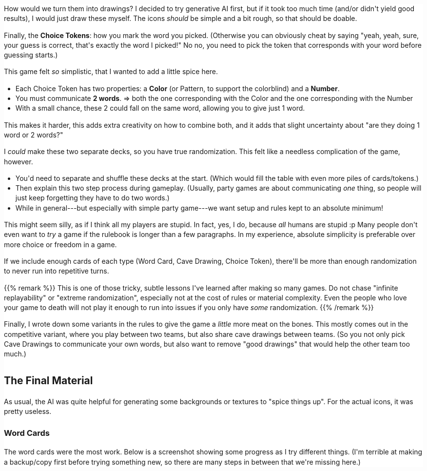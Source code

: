 How would we turn them into drawings? I decided to try generative AI first, but if it took too much time (and/or didn't yield good results), I would just draw these myself. The icons _should_ be simple and a bit rough, so that should be doable.

Finally, the **Choice Tokens**: how you mark the word you picked. (Otherwise you can obviously cheat by saying "yeah, yeah, sure, your guess is correct, that's exactly the word I picked!" No no, you need to pick the token that corresponds with your word before guessing starts.)

This game felt _so_ simplistic, that I wanted to add a little spice here.
* Each Choice Token has two properties: a **Color** (or Pattern, to support the colorblind) and a **Number**.
* You must communicate **2 words**. => both the one corresponding with the Color and the one corresponding with the Number
* With a small chance, these 2 could fall on the same word, allowing you to give just 1 word.

This makes it harder, this adds extra creativity on how to combine both, and it adds that slight uncertainty about "are they doing 1 word or 2 words?"

I _could_ make these two separate decks, so you have true randomization. This felt like a needless complication of the game, however.
* You'd need to separate and shuffle these decks at the start. (Which would fill the table with even more piles of cards/tokens.)
* Then explain this two step process during gameplay. (Usually, party games are about communicating _one_ thing, so people will just keep forgetting they have to do two words.)
* While in general---but especially with simple party game---we want setup and rules kept to an absolute minimum!

This might seem silly, as if I think all my players are stupid. In fact, yes, I do, because _all_ humans are stupid :p Many people don't even want to _try_ a game if the rulebook is longer than a few paragraphs. In my experience, absolute simplicity is preferable over more choice or freedom in a game.

If we include enough cards of each type (Word Card, Cave Drawing, Choice Token), there'll be more than enough randomization to never run into repetitive turns.

{{% remark %}}
This is one of those tricky, subtle lessons I've learned after making so many games. Do not chase "infinite replayability" or "extreme randomization", especially not at the cost of rules or material complexity. Even the people who love your game to death will not play it enough to run into issues if you only have _some_ randomization.
{{% /remark %}}

Finally, I wrote down some variants in the rules to give the game a _little_ more meat on the bones. This mostly comes out in the competitive variant, where you play between two teams, but also share cave drawings between teams. (So you not only pick Cave Drawings to communicate your own words, but also want to remove "good drawings" that would help the other team too much.)

## The Final Material
As usual, the AI was quite helpful for generating some backgrounds or textures to "spice things up". For the actual icons, it was pretty useless.

### Word Cards
The word cards were the most work. Below is a screenshot showing some progress as I try different things. (I'm terrible at making a backup/copy first before trying something new, so there are many steps in between that we're missing here.)
